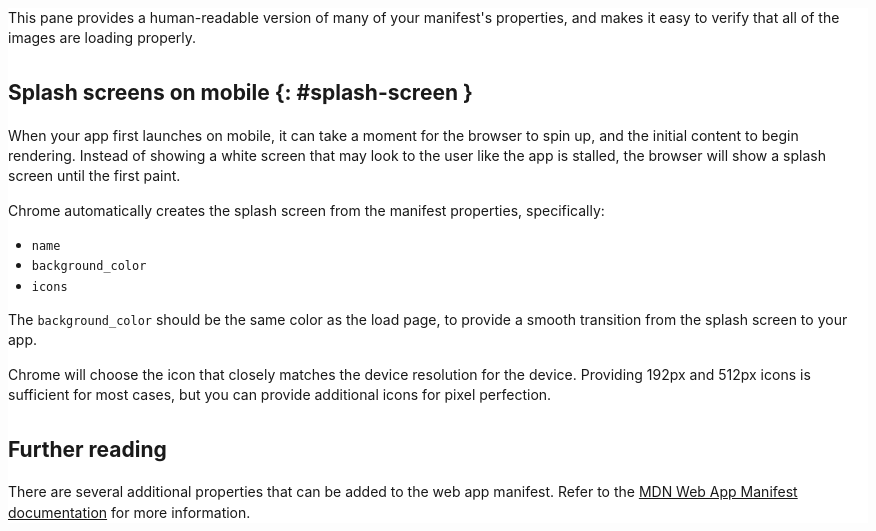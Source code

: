 <figure>

</figure>

This pane provides a human-readable version of many of your manifest's
properties, and makes it easy to verify that all of the images are loading
properly.

## Splash screens on mobile {: #splash-screen }

When your app first launches on mobile, it can take a moment for the browser
to spin up, and the initial content to begin rendering. Instead of showing a
white screen that may look to the user like the app is stalled, the browser
will show a splash screen until the first paint.

Chrome automatically creates the splash screen from the manifest
properties, specifically:

* `name`
* `background_color`
* `icons`

The `background_color` should be the same color as the load page, to provide
a smooth transition from the splash screen to your app.

Chrome will choose the icon that closely matches the device resolution for the
device. Providing 192px and 512px icons is sufficient for most cases, but
you can provide additional icons for pixel perfection.

## Further reading

There are several additional properties that can be added to the web app
manifest. Refer to the [MDN Web App Manifest documentation][mdn-manifest]
for more information.

[mdn-manifest]: https://developer.mozilla.org/docs/Web/Manifest
